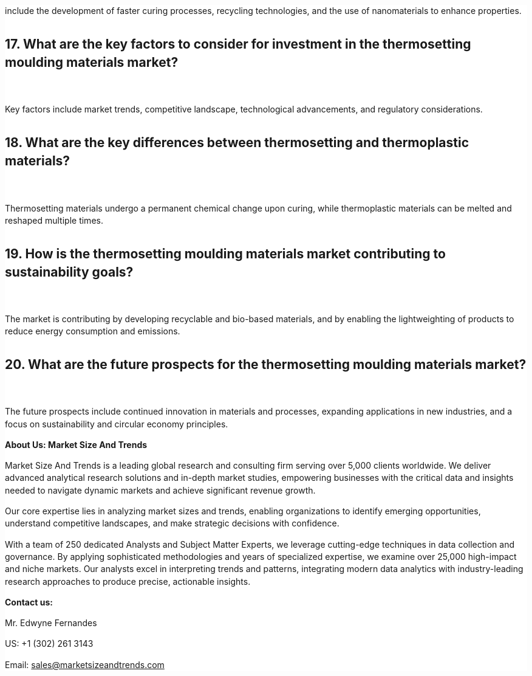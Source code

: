 include the development of faster curing processes, recycling technologies, and the use of nanomaterials to enhance properties.</p><h2>17. What are the key factors to consider for investment in the thermosetting moulding materials market?</h2><p>&nbsp;</p><p>Key factors include market trends, competitive landscape, technological advancements, and regulatory considerations.</p><h2>18. What are the key differences between thermosetting and thermoplastic materials?</h2><p>&nbsp;</p><p>Thermosetting materials undergo a permanent chemical change upon curing, while thermoplastic materials can be melted and reshaped multiple times.</p><h2>19. How is the thermosetting moulding materials market contributing to sustainability goals?</h2><p>&nbsp;</p><p>The market is contributing by developing recyclable and bio-based materials, and by enabling the lightweighting of products to reduce energy consumption and emissions.</p><h2>20. What are the future prospects for the thermosetting moulding materials market?</h2><p>&nbsp;</p><p>The future prospects include continued innovation in materials and processes, expanding applications in new industries, and a focus on sustainability and circular economy principles.</p></body></html></p><p><strong>About Us:&nbsp;Market Size And Trends</strong></p><p>Market Size And Trends&nbsp;is a leading global research and consulting firm serving over 5,000 clients worldwide. We deliver advanced analytical research solutions and in-depth market studies, empowering businesses with the critical data and insights needed to navigate dynamic markets and achieve significant revenue growth.</p><p>Our core expertise lies in analyzing market sizes and trends, enabling organizations to identify emerging opportunities, understand competitive landscapes, and make strategic decisions with confidence.</p><p>With a team of 250 dedicated Analysts and Subject Matter Experts, we leverage cutting-edge techniques in data collection and governance. By applying sophisticated methodologies and years of specialized expertise, we examine over 25,000 high-impact and niche markets. Our analysts excel in interpreting trends and patterns, integrating modern data analytics with industry-leading research approaches to produce precise, actionable insights.</p><p><strong>Contact us:</strong></p><p>Mr. Edwyne Fernandes</p><p>US: +1 (302) 261 3143</p><p>Email: <a href="mailto:sales@marketsizeandtrends.com">sales@marketsizeandtrends.com</a>&nbsp;</p>
